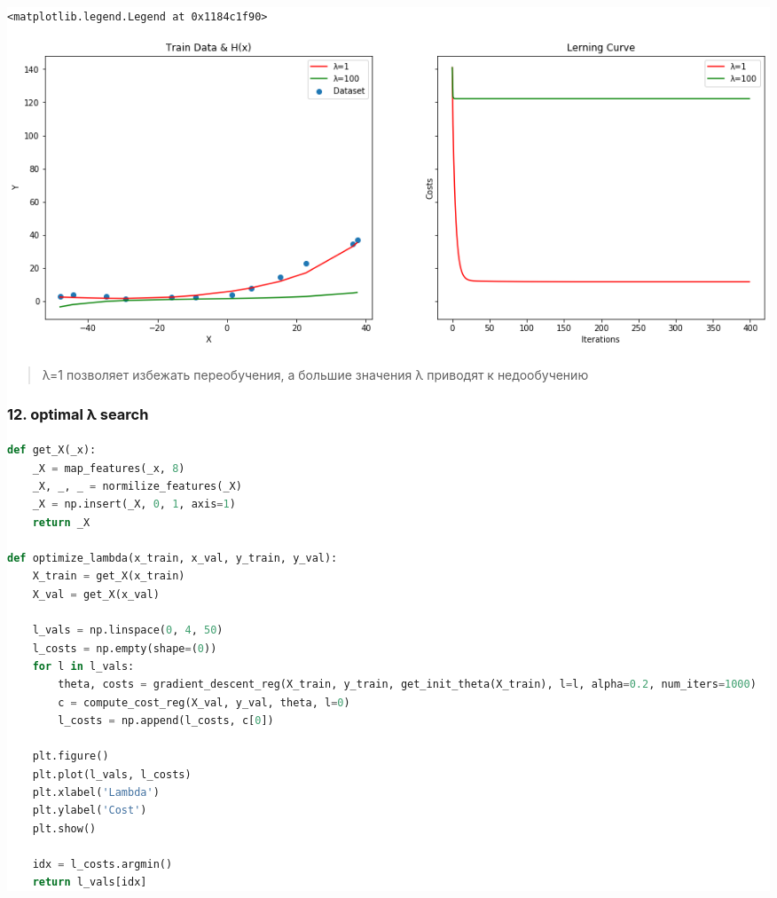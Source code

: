 


    <matplotlib.legend.Legend at 0x1184c1f90>




![png](./lab3/out/output_30_1.png)


> λ=1 позволяет избежать переобучения, а большие значения λ приводят к недообучению

### 12. optimal λ search


```python
def get_X(_x):
    _X = map_features(_x, 8)
    _X, _, _ = normilize_features(_X)
    _X = np.insert(_X, 0, 1, axis=1)
    return _X

def optimize_lambda(x_train, x_val, y_train, y_val):
    X_train = get_X(x_train)
    X_val = get_X(x_val)

    l_vals = np.linspace(0, 4, 50)
    l_costs = np.empty(shape=(0))
    for l in l_vals:
        theta, costs = gradient_descent_reg(X_train, y_train, get_init_theta(X_train), l=l, alpha=0.2, num_iters=1000)
        c = compute_cost_reg(X_val, y_val, theta, l=0)
        l_costs = np.append(l_costs, c[0])

    plt.figure()
    plt.plot(l_vals, l_costs)
    plt.xlabel('Lambda')
    plt.ylabel('Cost')
    plt.show()

    idx = l_costs.argmin()
    return l_vals[idx]
```
